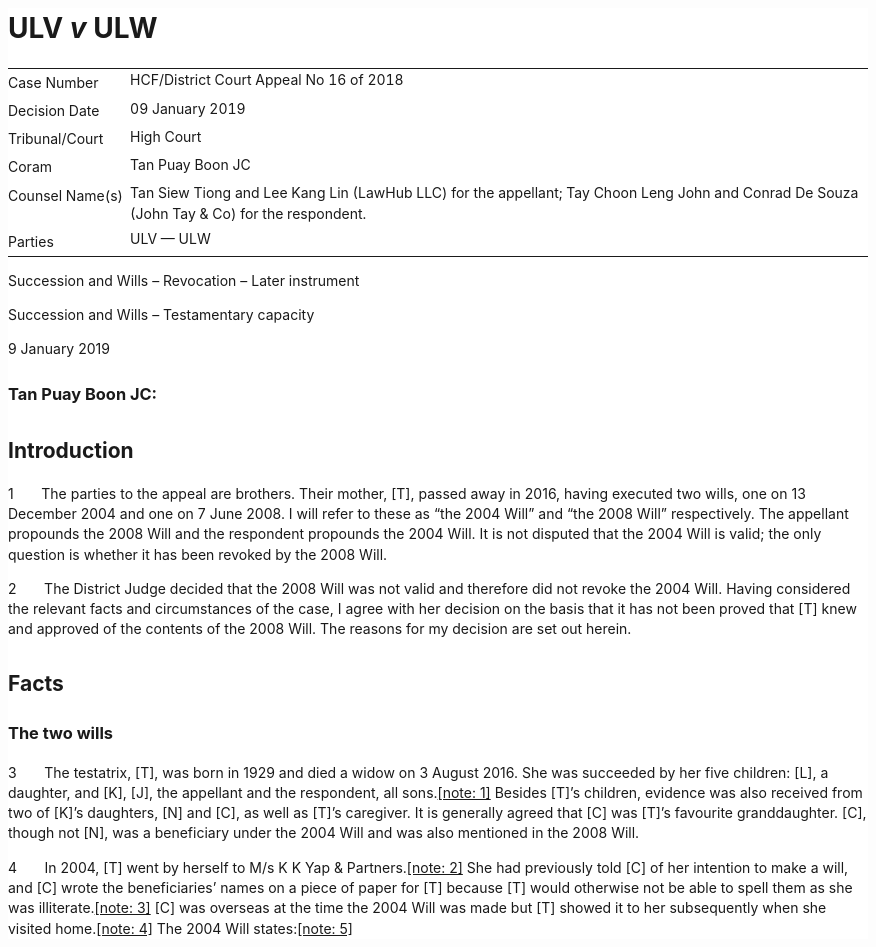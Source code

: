 # ULV _v_ ULW  

<table id="info-table"><tbody><tr class="info-row"><td class="txt-label" style="padding: 4px 0px; white-space: nowrap" valign="top">Case Number</td><td class="txt-body">HCF/District Court Appeal No 16 of 2018</td></tr><tr class="info-row"><td class="txt-label" style="padding: 4px 0px; white-space: nowrap" valign="top">Decision Date</td><td class="txt-body">09 January 2019</td></tr><tr class="info-row"><td class="txt-label" style="padding: 4px 0px; white-space: nowrap" valign="top">Tribunal/Court</td><td class="txt-body">High Court</td></tr><tr class="info-row"><td class="txt-label" style="padding: 4px 0px; white-space: nowrap" valign="top">Coram</td><td class="txt-body">Tan Puay Boon JC</td></tr><tr class="info-row"><td class="txt-label" style="padding: 4px 0px; white-space: nowrap" valign="top">Counsel Name(s)</td><td class="txt-body">Tan Siew Tiong and Lee Kang Lin (LawHub LLC) for the appellant; Tay Choon Leng John and Conrad De Souza (John Tay &amp; Co) for the respondent.</td></tr><tr class="info-row"><td class="txt-label" style="padding: 4px 0px; white-space: nowrap" valign="top">Parties</td><td class="txt-body">ULV — ULW</td></tr></tbody></table>

Succession and Wills – Revocation – Later instrument

Succession and Wills – Testamentary capacity

9 January 2019

### Tan Puay Boon JC:

## Introduction

1       The parties to the appeal are brothers. Their mother, \[T\], passed away in 2016, having executed two wills, one on 13 December 2004 and one on 7 June 2008. I will refer to these as “the 2004 Will” and “the 2008 Will” respectively. The appellant propounds the 2008 Will and the respondent propounds the 2004 Will. It is not disputed that the 2004 Will is valid; the only question is whether it has been revoked by the 2008 Will.

2       The District Judge decided that the 2008 Will was not valid and therefore did not revoke the 2004 Will. Having considered the relevant facts and circumstances of the case, I agree with her decision on the basis that it has not been proved that \[T\] knew and approved of the contents of the 2008 Will. The reasons for my decision are set out herein.

## Facts

### The two wills

3       The testatrix, \[T\], was born in 1929 and died a widow on 3 August 2016. She was succeeded by her five children: \[L\], a daughter, and \[K\], \[J\], the appellant and the respondent, all sons.[\[note: 1\]](#Ftn_1) Besides \[T\]’s children, evidence was also received from two of \[K\]’s daughters, \[N\] and \[C\], as well as \[T\]’s caregiver. It is generally agreed that \[C\] was \[T\]’s favourite granddaughter. \[C\], though not \[N\], was a beneficiary under the 2004 Will and was also mentioned in the 2008 Will.

4       In 2004, \[T\] went by herself to M/s K K Yap & Partners.[\[note: 2\]](#Ftn_2) She had previously told \[C\] of her intention to make a will, and \[C\] wrote the beneficiaries’ names on a piece of paper for \[T\] because \[T\] would otherwise not be able to spell them as she was illiterate.[\[note: 3\]](#Ftn_3) \[C\] was overseas at the time the 2004 Will was made but \[T\] showed it to her subsequently when she visited home.[\[note: 4\]](#Ftn_4) The 2004 Will states:[\[note: 5\]](#Ftn_5)
